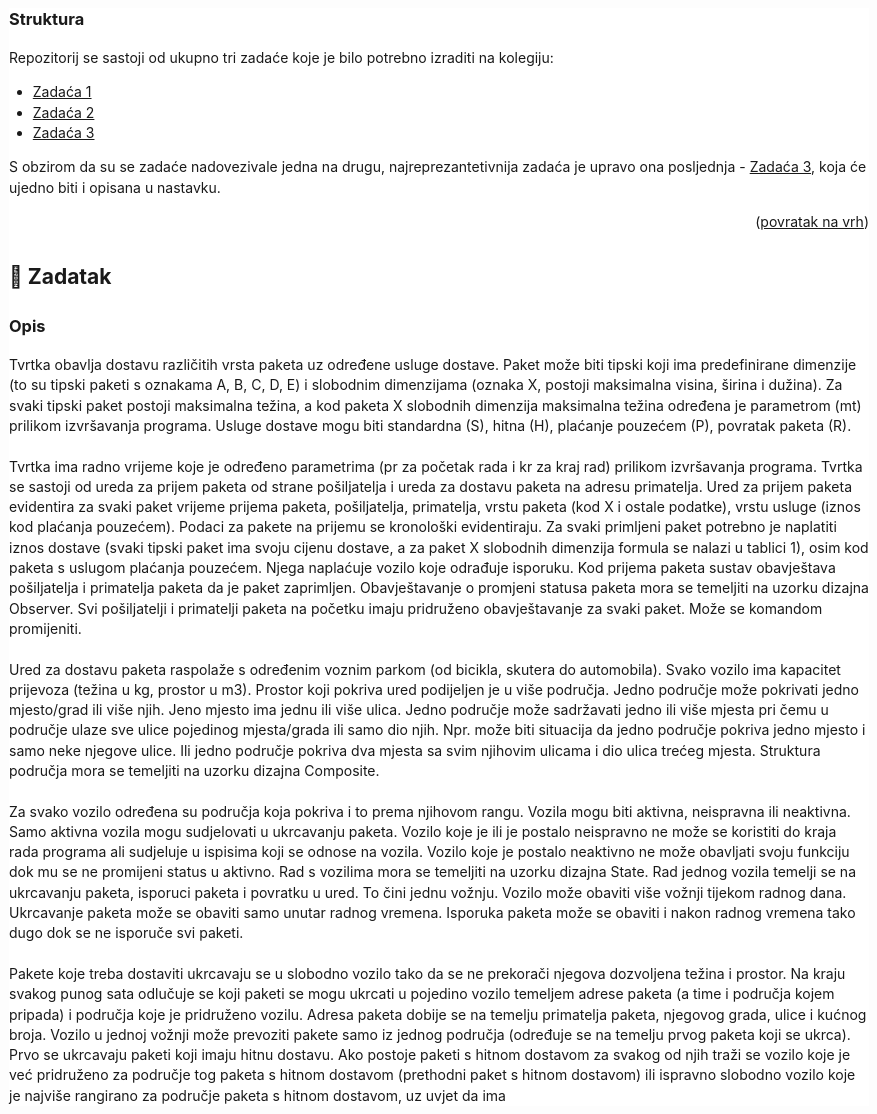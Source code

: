 </table>

### Struktura

Repozitorij se sastoji od ukupno tri zadaće koje je bilo potrebno izraditi na kolegiju:

  * <a href="./mkovac_zadaca_1/">Zadaća 1</a>
  * <a href="./mkovac_zadaca_2/">Zadaća 2</a>
  * <a href="./mkovac_zadaca_3/">Zadaća 3</a>

S obzirom da su se zadaće nadovezivale jedna na drugu, najreprezantetivnija zadaća je upravo ona posljednja - <a href="./mkovac_zadaca_3/">Zadaća 3</a>, koja će ujedno biti i opisana u nastavku.

<p align="right">(<a href="#readme-top">povratak na vrh</a>)</p>

## 📝 Zadatak

### Opis

Tvrtka obavlja dostavu različitih vrsta paketa uz određene usluge dostave. Paket može
biti tipski koji ima predefinirane dimenzije (to su tipski paketi s oznakama A, B, C, D, E) i slobodnim
dimenzijama (oznaka X, postoji maksimalna visina, širina i dužina). Za svaki tipski paket postoji
maksimalna težina, a kod paketa X slobodnih dimenzija maksimalna težina određena je
parametrom (mt) prilikom izvršavanja programa. Usluge dostave mogu biti standardna (S), hitna
(H), plaćanje pouzećem (P), povratak paketa (R). <br><br>
Tvrtka ima radno vrijeme koje je određeno parametrima (pr za početak rada i kr za kraj
rad) prilikom izvršavanja programa. Tvrtka se sastoji od ureda za prijem paketa od strane
pošiljatelja i ureda za dostavu paketa na adresu primatelja. Ured za prijem paketa evidentira za
svaki paket vrijeme prijema paketa, pošiljatelja, primatelja, vrstu paketa (kod X i ostale podatke),
vrstu usluge (iznos kod plaćanja pouzećem). Podaci za pakete na prijemu se kronološki
evidentiraju. Za svaki primljeni paket potrebno je naplatiti iznos dostave (svaki tipski paket ima
svoju cijenu dostave, a za paket X slobodnih dimenzija formula se nalazi u tablici 1), osim kod
paketa s uslugom plaćanja pouzećem. Njega naplaćuje vozilo koje odrađuje isporuku. Kod
prijema paketa sustav obavještava pošiljatelja i primatelja paketa da je paket zaprimljen.
Obavještavanje o promjeni statusa paketa mora se temeljiti na uzorku dizajna Observer. Svi
pošiljatelji i primatelji paketa na početku imaju pridruženo obavještavanje za svaki paket. Može
se komandom promijeniti. <br><br>
Ured za dostavu paketa raspolaže s određenim voznim parkom (od bicikla, skutera do
automobila). Svako vozilo ima kapacitet prijevoza (težina u kg, prostor u m3). Prostor koji pokriva
ured podijeljen je u više područja. Jedno područje može pokrivati jedno mjesto/grad ili više njih.
Jeno mjesto ima jednu ili više ulica. Jedno područje može sadržavati jedno ili više mjesta pri čemu
u područje ulaze sve ulice pojedinog mjesta/grada ili samo dio njih. Npr. može biti situacija da
jedno područje pokriva jedno mjesto i samo neke njegove ulice. Ili jedno područje pokriva dva
mjesta sa svim njihovim ulicama i dio ulica trećeg mjesta. Struktura područja mora se temeljiti na
uzorku dizajna Composite. <br><br>
Za svako vozilo određena su područja koja pokriva i to prema njihovom rangu. Vozila
mogu biti aktivna, neispravna ili neaktivna. Samo aktivna vozila mogu sudjelovati u ukrcavanju
paketa. Vozilo koje je ili je postalo neispravno ne može se koristiti do kraja rada programa ali
sudjeluje u ispisima koji se odnose na vozila. Vozilo koje je postalo neaktivno ne može obavljati svoju funkciju dok mu se ne promijeni status u aktivno. Rad s vozilima mora se temeljiti na uzorku
dizajna State. Rad jednog vozila temelji se na ukrcavanju paketa, isporuci paketa i povratku u
ured. To čini jednu vožnju. Vozilo može obaviti više vožnji tijekom radnog dana. Ukrcavanje
paketa može se obaviti samo unutar radnog vremena. Isporuka paketa može se obaviti i nakon
radnog vremena tako dugo dok se ne isporuče svi paketi. <br><br>
Pakete koje treba dostaviti ukrcavaju se u slobodno vozilo tako da se ne prekorači njegova
dozvoljena težina i prostor. Na kraju svakog punog sata odlučuje se koji paketi se mogu ukrcati u
pojedino vozilo temeljem adrese paketa (a time i područja kojem pripada) i područja koje je
pridruženo vozilu. Adresa paketa dobije se na temelju primatelja paketa, njegovog grada, ulice i
kućnog broja. Vozilo u jednoj vožnji može prevoziti pakete samo iz jednog područja (određuje se
na temelju prvog paketa koji se ukrca). Prvo se ukrcavaju paketi koji imaju hitnu dostavu. Ako
postoje paketi s hitnom dostavom za svakog od njih traži se vozilo koje je već pridruženo za
područje tog paketa s hitnom dostavom (prethodni paket s hitnom dostavom) ili ispravno slobodno
vozilo koje je najviše rangirano za područje paketa s hitnom dostavom, uz uvjet da ima